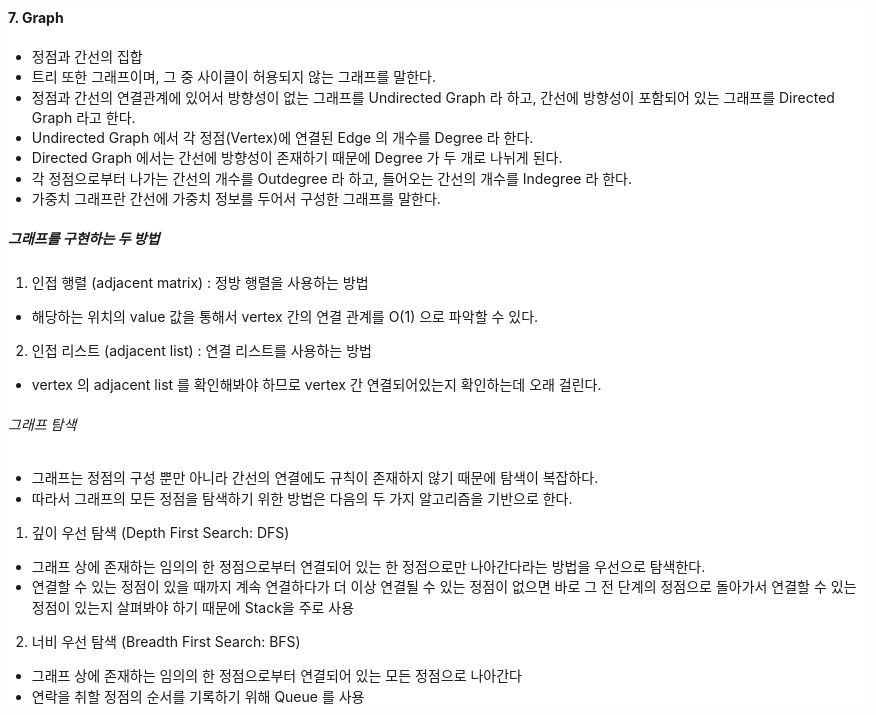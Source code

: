 #### **7. Graph**
- 정점과 간선의 집합
- 트리 또한 그래프이며, 그 중 사이클이 허용되지 않는 그래프를 말한다.
- 정점과 간선의 연결관계에 있어서 방향성이 없는 그래프를 Undirected Graph 라 하고, 간선에 방향성이 포함되어 있는 그래프를 Directed Graph 라고 한다.
- Undirected Graph 에서 각 정점(Vertex)에 연결된 Edge 의 개수를 Degree 라 한다.
- Directed Graph 에서는 간선에 방향성이 존재하기 때문에 Degree 가 두 개로 나뉘게 된다.
- 각 정점으로부터 나가는 간선의 개수를 Outdegree 라 하고, 들어오는 간선의 개수를 Indegree 라 한다.
- 가중치 그래프란 간선에 가중치 정보를 두어서 구성한 그래프를 말한다.

##### 그래프를 구현하는 두 방법
1. 인접 행렬 (adjacent matrix) : 정방 행렬을 사용하는 방법
- 해당하는 위치의 value 값을 통해서 vertex 간의 연결 관계를 O(1) 으로 파악할 수 있다.
2. 인접 리스트 (adjacent list) : 연결 리스트를 사용하는 방법
- vertex 의 adjacent list 를 확인해봐야 하므로 vertex 간 연결되어있는지 확인하는데 오래 걸린다.

###### 그래프 탐색
- 그래프는 정점의 구성 뿐만 아니라 간선의 연결에도 규칙이 존재하지 않기 때문에 탐색이 복잡하다.
- 따라서 그래프의 모든 정점을 탐색하기 위한 방법은 다음의 두 가지 알고리즘을 기반으로 한다.
1. 깊이 우선 탐색 (Depth First Search: DFS)
- 그래프 상에 존재하는 임의의 한 정점으로부터 연결되어 있는 한 정점으로만 나아간다라는 방법을 우선으로 탐색한다.
- 연결할 수 있는 정점이 있을 때까지 계속 연결하다가 더 이상 연결될 수 있는 정점이 없으면 바로 그 전 단계의 정점으로 돌아가서 연결할 수 있는 정점이 있는지 살펴봐야 하기 때문에 Stack을 주로 사용
2. 너비 우선 탐색 (Breadth First Search: BFS)
- 그래프 상에 존재하는 임의의 한 정점으로부터 연결되어 있는 모든 정점으로 나아간다
- 연락을 취할 정점의 순서를 기록하기 위해 Queue 를 사용
